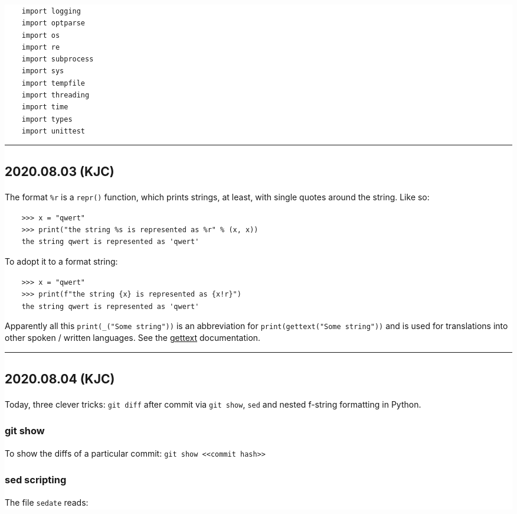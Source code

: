 ```
    import logging
    import optparse
    import os
    import re
    import subprocess
    import sys
    import tempfile
    import threading
    import time
    import types
    import unittest
```

----

## 2020.08.03 (KJC)

The format `%r` is a `repr()` function, which prints strings, at
least, with single quotes around the string. Like so:

```
    >>> x = "qwert"
    >>> print("the string %s is represented as %r" % (x, x))
    the string qwert is represented as 'qwert'
```

To adopt it to a format string:

```
    >>> x = "qwert"
    >>> print(f"the string {x} is represented as {x!r}")
    the string qwert is represented as 'qwert'
```

Apparently all this `print(_("Some string"))` is an abbreviation for
`print(gettext("Some string"))` and is used for translations into
other spoken / written languages. See the
[gettext](https://docs.python.org/3/library/gettext.html)
documentation.

----

## 2020.08.04 (KJC)

Today, three clever tricks: `git diff` after commit via `git show`,
`sed` and nested f-string formatting in Python.

### git show

To show the diffs of a particular commit: `git show <<commit hash>>`

### sed scripting

The file `sedate` reads:
